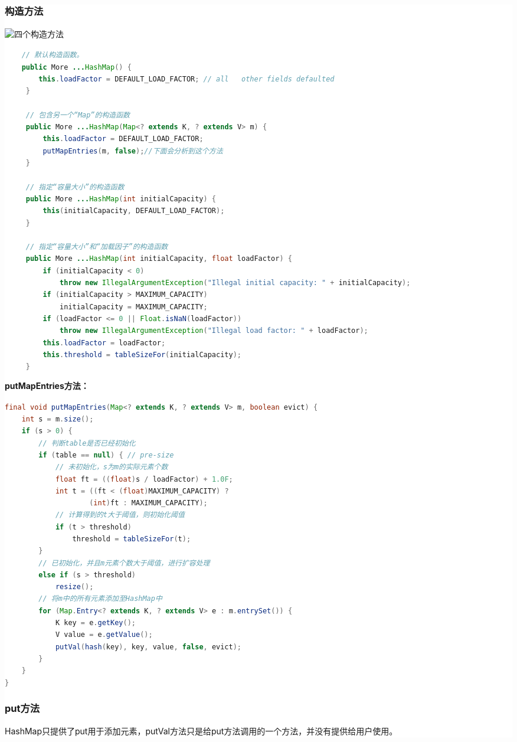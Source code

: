### 构造方法
![四个构造方法](https://user-gold-cdn.xitu.io/2018/3/20/162410d912a2e0e1?w=336&h=90&f=jpeg&s=26744)
```java
    // 默认构造函数。
    public More ...HashMap() {
        this.loadFactor = DEFAULT_LOAD_FACTOR; // all   other fields defaulted
     }
     
     // 包含另一个“Map”的构造函数
     public More ...HashMap(Map<? extends K, ? extends V> m) {
         this.loadFactor = DEFAULT_LOAD_FACTOR;
         putMapEntries(m, false);//下面会分析到这个方法
     }
     
     // 指定“容量大小”的构造函数
     public More ...HashMap(int initialCapacity) {
         this(initialCapacity, DEFAULT_LOAD_FACTOR);
     }
     
     // 指定“容量大小”和“加载因子”的构造函数
     public More ...HashMap(int initialCapacity, float loadFactor) {
         if (initialCapacity < 0)
             throw new IllegalArgumentException("Illegal initial capacity: " + initialCapacity);
         if (initialCapacity > MAXIMUM_CAPACITY)
             initialCapacity = MAXIMUM_CAPACITY;
         if (loadFactor <= 0 || Float.isNaN(loadFactor))
             throw new IllegalArgumentException("Illegal load factor: " + loadFactor);
         this.loadFactor = loadFactor;
         this.threshold = tableSizeFor(initialCapacity);
     }
```

**putMapEntries方法：**

```java
final void putMapEntries(Map<? extends K, ? extends V> m, boolean evict) {
    int s = m.size();
    if (s > 0) {
        // 判断table是否已经初始化
        if (table == null) { // pre-size
            // 未初始化，s为m的实际元素个数
            float ft = ((float)s / loadFactor) + 1.0F;
            int t = ((ft < (float)MAXIMUM_CAPACITY) ?
                    (int)ft : MAXIMUM_CAPACITY);
            // 计算得到的t大于阈值，则初始化阈值
            if (t > threshold)
                threshold = tableSizeFor(t);
        }
        // 已初始化，并且m元素个数大于阈值，进行扩容处理
        else if (s > threshold)
            resize();
        // 将m中的所有元素添加至HashMap中
        for (Map.Entry<? extends K, ? extends V> e : m.entrySet()) {
            K key = e.getKey();
            V value = e.getValue();
            putVal(hash(key), key, value, false, evict);
        }
    }
}
```
### put方法
HashMap只提供了put用于添加元素，putVal方法只是给put方法调用的一个方法，并没有提供给用户使用。
